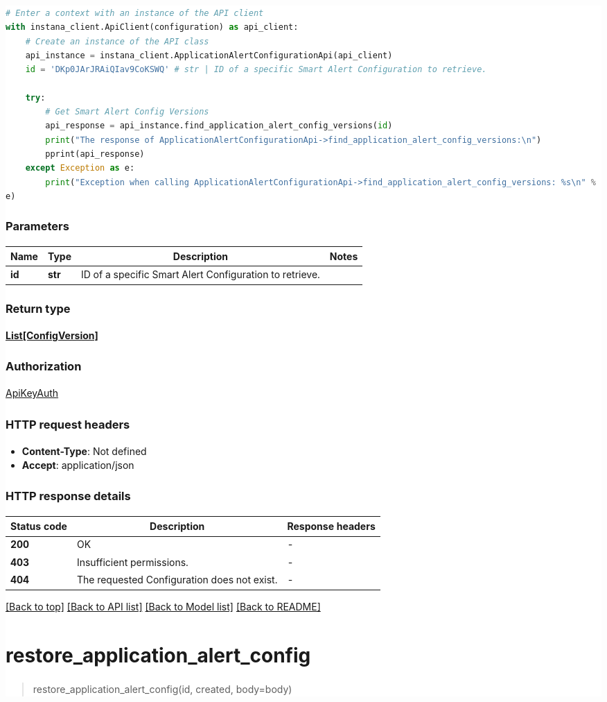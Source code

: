 ```python
# Enter a context with an instance of the API client
with instana_client.ApiClient(configuration) as api_client:
    # Create an instance of the API class
    api_instance = instana_client.ApplicationAlertConfigurationApi(api_client)
    id = 'DKp0JArJRAiQIav9CoKSWQ' # str | ID of a specific Smart Alert Configuration to retrieve.

    try:
        # Get Smart Alert Config Versions
        api_response = api_instance.find_application_alert_config_versions(id)
        print("The response of ApplicationAlertConfigurationApi->find_application_alert_config_versions:\n")
        pprint(api_response)
    except Exception as e:
        print("Exception when calling ApplicationAlertConfigurationApi->find_application_alert_config_versions: %s\n" % e)
```



### Parameters


Name | Type | Description  | Notes
------------- | ------------- | ------------- | -------------
 **id** | **str**| ID of a specific Smart Alert Configuration to retrieve. | 

### Return type

[**List[ConfigVersion]**](ConfigVersion.md)

### Authorization

[ApiKeyAuth](../README.md#ApiKeyAuth)

### HTTP request headers

 - **Content-Type**: Not defined
 - **Accept**: application/json

### HTTP response details

| Status code | Description | Response headers |
|-------------|-------------|------------------|
**200** | OK |  -  |
**403** | Insufficient permissions. |  -  |
**404** | The requested Configuration does not exist. |  -  |

[[Back to top]](#) [[Back to API list]](../README.md#documentation-for-api-endpoints) [[Back to Model list]](../README.md#documentation-for-models) [[Back to README]](../README.md)

# **restore_application_alert_config**
> restore_application_alert_config(id, created, body=body)
